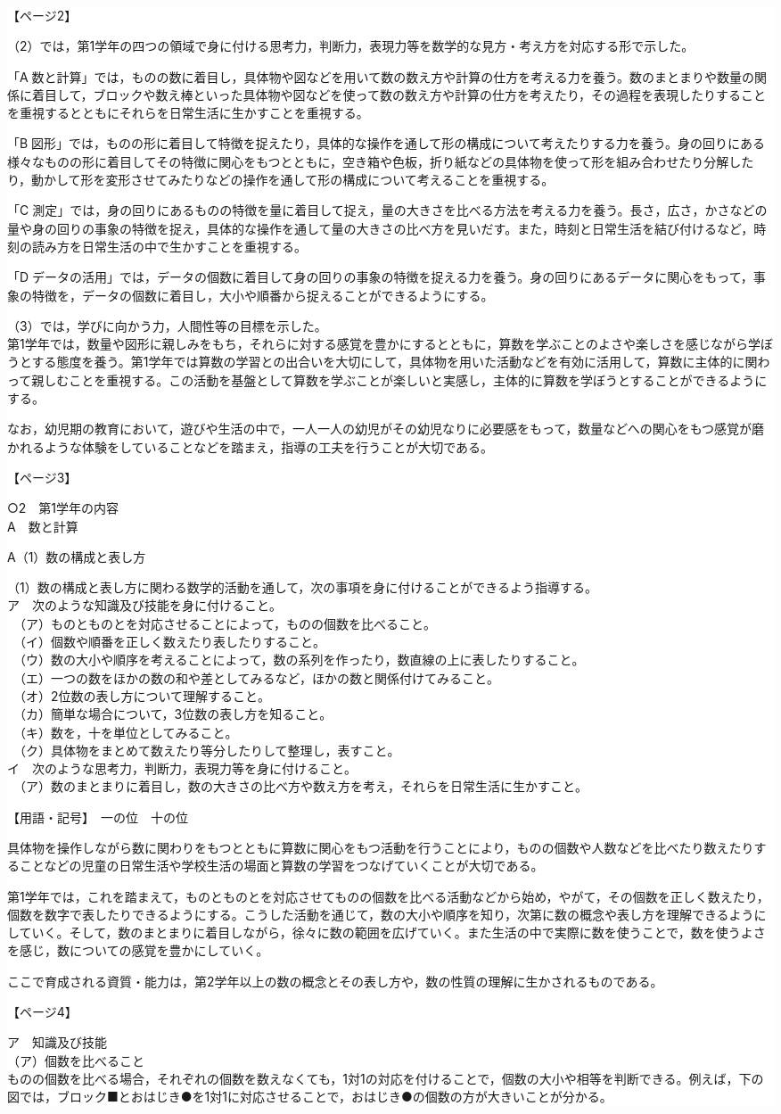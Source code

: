 
【ページ2】

（2）では，第1学年の四つの領域で身に付ける思考力，判断力，表現力等を数学的な見方・考え方を対応する形で示した。

「A 数と計算」では，ものの数に着目し，具体物や図などを用いて数の数え方や計算の仕方を考える力を養う。数のまとまりや数量の関係に着目して，ブロックや数え棒といった具体物や図などを使って数の数え方や計算の仕方を考えたり，その過程を表現したりすることを重視するとともにそれらを日常生活に生かすことを重視する。

「B 図形」では，ものの形に着目して特徴を捉えたり，具体的な操作を通して形の構成について考えたりする力を養う。身の回りにある様々なものの形に着目してその特徴に関心をもつとともに，空き箱や色板，折り紙などの具体物を使って形を組み合わせたり分解したり，動かして形を変形させてみたりなどの操作を通して形の構成について考えることを重視する。

「C 測定」では，身の回りにあるものの特徴を量に着目して捉え，量の大きさを比べる方法を考える力を養う。長さ，広さ，かさなどの量や身の回りの事象の特徴を捉え，具体的な操作を通して量の大きさの比べ方を見いだす。また，時刻と日常生活を結び付けるなど，時刻の読み方を日常生活の中で生かすことを重視する。

「D データの活用」では，データの個数に着目して身の回りの事象の特徴を捉える力を養う。身の回りにあるデータに関心をもって，事象の特徴を，データの個数に着目し，大小や順番から捉えることができるようにする。

（3）では，学びに向かう力，人間性等の目標を示した。  
第1学年では，数量や図形に親しみをもち，それらに対する感覚を豊かにするとともに，算数を学ぶことのよさや楽しさを感じながら学ぼうとする態度を養う。第1学年では算数の学習との出合いを大切にして，具体物を用いた活動などを有効に活用して，算数に主体的に関わって親しむことを重視する。この活動を基盤として算数を学ぶことが楽しいと実感し，主体的に算数を学ぼうとすることができるようにする。

なお，幼児期の教育において，遊びや生活の中で，一人一人の幼児がその幼児なりに必要感をもって，数量などへの関心をもつ感覚が磨かれるような体験をしていることなどを踏まえ，指導の工夫を行うことが大切である。


【ページ3】

○2　第1学年の内容  
A　数と計算

A（1）数の構成と表し方

（1）数の構成と表し方に関わる数学的活動を通して，次の事項を身に付けることができるよう指導する。  
ア　次のような知識及び技能を身に付けること。  
　（ア）ものとものとを対応させることによって，ものの個数を比べること。  
　（イ）個数や順番を正しく数えたり表したりすること。  
　（ウ）数の大小や順序を考えることによって，数の系列を作ったり，数直線の上に表したりすること。  
　（エ）一つの数をほかの数の和や差としてみるなど，ほかの数と関係付けてみること。  
　（オ）2位数の表し方について理解すること。  
　（カ）簡単な場合について，3位数の表し方を知ること。  
　（キ）数を，十を単位としてみること。  
　（ク）具体物をまとめて数えたり等分したりして整理し，表すこと。  
イ　次のような思考力，判断力，表現力等を身に付けること。  
　（ア）数のまとまりに着目し，数の大きさの比べ方や数え方を考え，それらを日常生活に生かすこと。

【用語・記号】　一の位　十の位

具体物を操作しながら数に関わりをもつとともに算数に関心をもつ活動を行うことにより，ものの個数や人数などを比べたり数えたりすることなどの児童の日常生活や学校生活の場面と算数の学習をつなげていくことが大切である。

第1学年では，これを踏まえて，ものとものとを対応させてものの個数を比べる活動などから始め，やがて，その個数を正しく数えたり，個数を数字で表したりできるようにする。こうした活動を通じて，数の大小や順序を知り，次第に数の概念や表し方を理解できるようにしていく。そして，数のまとまりに着目しながら，徐々に数の範囲を広げていく。また生活の中で実際に数を使うことで，数を使うよさを感じ，数についての感覚を豊かにしていく。

ここで育成される資質・能力は，第2学年以上の数の概念とその表し方や，数の性質の理解に生かされるものである。


【ページ4】

ア　知識及び技能  
（ア）個数を比べること  
ものの個数を比べる場合，それぞれの個数を数えなくても，1対1の対応を付けることで，個数の大小や相等を判断できる。例えば，下の図では，ブロック■とおはじき●を1対1に対応させることで，おはじき●の個数の方が大きいことが分かる。
